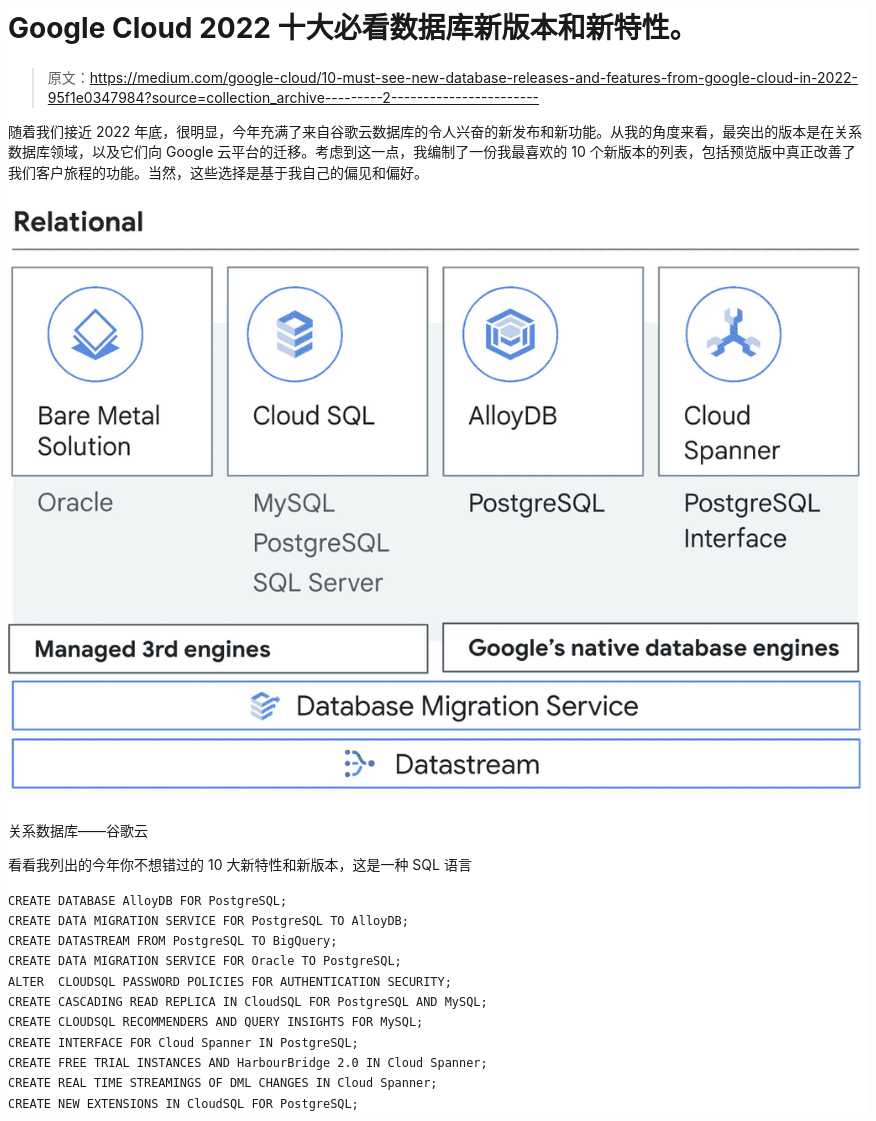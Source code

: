 # Google Cloud 2022 十大必看数据库新版本和新特性。

> 原文：<https://medium.com/google-cloud/10-must-see-new-database-releases-and-features-from-google-cloud-in-2022-95f1e0347984?source=collection_archive---------2----------------------->

随着我们接近 2022 年底，很明显，今年充满了来自谷歌云数据库的令人兴奋的新发布和新功能。从我的角度来看，最突出的版本是在关系数据库领域，以及它们向 Google 云平台的迁移。考虑到这一点，我编制了一份我最喜欢的 10 个新版本的列表，包括预览版中真正改善了我们客户旅程的功能。当然，这些选择是基于我自己的偏见和偏好。

![](img/1c71b9c6ad02a89b49185fa68a9c9c8b.png)

关系数据库——谷歌云

看看我列出的今年你不想错过的 10 大新特性和新版本，这是一种 SQL 语言

```
CREATE DATABASE AlloyDB FOR PostgreSQL;
CREATE DATA MIGRATION SERVICE FOR PostgreSQL TO AlloyDB;
CREATE DATASTREAM FROM PostgreSQL TO BigQuery;
CREATE DATA MIGRATION SERVICE FOR Oracle TO PostgreSQL;
ALTER  CLOUDSQL PASSWORD POLICIES FOR AUTHENTICATION SECURITY;
CREATE CASCADING READ REPLICA IN CloudSQL FOR PostgreSQL AND MySQL;
CREATE CLOUDSQL RECOMMENDERS AND QUERY INSIGHTS FOR MySQL;
CREATE INTERFACE FOR Cloud Spanner IN PostgreSQL;
CREATE FREE TRIAL INSTANCES AND HarbourBridge 2.0 IN Cloud Spanner;
CREATE REAL TIME STREAMINGS OF DML CHANGES IN Cloud Spanner;
CREATE NEW EXTENSIONS IN CloudSQL FOR PostgreSQL;
```
